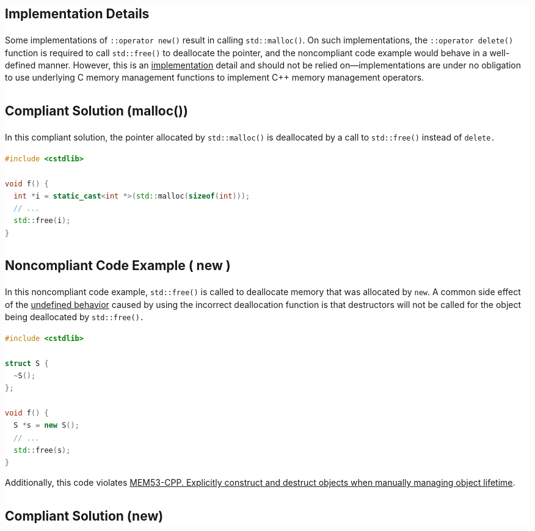 ## Implementation Details

Some implementations of `::operator new()` result in calling `std::malloc()`. On such implementations, the `::operator delete()` function is required to call `std::free()` to deallocate the pointer, and the noncompliant code example would behave in a well-defined manner. However, this is an [implementation](https://wiki.sei.cmu.edu/confluence/display/cplusplus/BB.+Definitions#BB.Definitions-implementation) detail and should not be relied on—implementations are under no obligation to use underlying C memory management functions to implement C++ memory management operators.

## Compliant Solution (malloc())

In this compliant solution, the pointer allocated by `std::malloc()` is deallocated by a call to `std::free()` instead of `delete.`

```cpp
#include <cstdlib>

void f() {
  int *i = static_cast<int *>(std::malloc(sizeof(int)));
  // ...
  std::free(i);
}
```

## Noncompliant Code Example ( new )

In this noncompliant code example, `std::free()` is called to deallocate memory that was allocated by `new`. A common side effect of the [undefined behavior](https://wiki.sei.cmu.edu/confluence/display/cplusplus/BB.+Definitions#BB.Definitions-undefinedbehavior) caused by using the incorrect deallocation function is that destructors will not be called for the object being deallocated by `std::free().`

```cpp
#include <cstdlib>
 
struct S {
  ~S();
};

void f() {
  S *s = new S();
  // ...
  std::free(s);
}
```
Additionally, this code violates [MEM53-CPP. Explicitly construct and destruct objects when manually managing object lifetime](https://wiki.sei.cmu.edu/confluence/display/cplusplus/MEM53-CPP.+Explicitly+construct+and+destruct+objects+when+manually+managing+object+lifetime).

## Compliant Solution (new)
